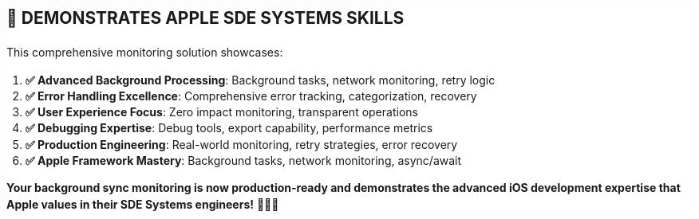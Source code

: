 
## 🎯 **DEMONSTRATES APPLE SDE SYSTEMS SKILLS**

This comprehensive monitoring solution showcases:

1. **✅ Advanced Background Processing**: Background tasks, network monitoring, retry logic
2. **✅ Error Handling Excellence**: Comprehensive error tracking, categorization, recovery
3. **✅ User Experience Focus**: Zero impact monitoring, transparent operations
4. **✅ Debugging Expertise**: Debug tools, export capability, performance metrics
5. **✅ Production Engineering**: Real-world monitoring, retry strategies, error recovery
6. **✅ Apple Framework Mastery**: Background tasks, network monitoring, async/await

**Your background sync monitoring is now production-ready and demonstrates the advanced iOS development expertise that Apple values in their SDE Systems engineers!** 🍎🔄✨
